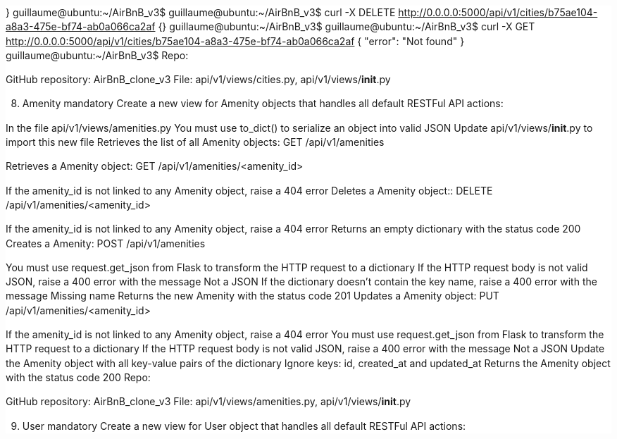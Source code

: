}
guillaume@ubuntu:~/AirBnB_v3$ 
guillaume@ubuntu:~/AirBnB_v3$ curl -X DELETE http://0.0.0.0:5000/api/v1/cities/b75ae104-a8a3-475e-bf74-ab0a066ca2af
{}
guillaume@ubuntu:~/AirBnB_v3$ 
guillaume@ubuntu:~/AirBnB_v3$ curl -X GET http://0.0.0.0:5000/api/v1/cities/b75ae104-a8a3-475e-bf74-ab0a066ca2af
{
  "error": "Not found"
}
guillaume@ubuntu:~/AirBnB_v3$ 
Repo:

GitHub repository: AirBnB_clone_v3
File: api/v1/views/cities.py, api/v1/views/__init__.py
  
8. Amenity
mandatory
Create a new view for Amenity objects that handles all default RESTFul API actions:

In the file api/v1/views/amenities.py
You must use to_dict() to serialize an object into valid JSON
Update api/v1/views/__init__.py to import this new file
Retrieves the list of all Amenity objects: GET /api/v1/amenities

Retrieves a Amenity object: GET /api/v1/amenities/<amenity_id>

If the amenity_id is not linked to any Amenity object, raise a 404 error
Deletes a Amenity object:: DELETE /api/v1/amenities/<amenity_id>

If the amenity_id is not linked to any Amenity object, raise a 404 error
Returns an empty dictionary with the status code 200
Creates a Amenity: POST /api/v1/amenities

You must use request.get_json from Flask to transform the HTTP request to a dictionary
If the HTTP request body is not valid JSON, raise a 400 error with the message Not a JSON
If the dictionary doesn’t contain the key name, raise a 400 error with the message Missing name
Returns the new Amenity with the status code 201
Updates a Amenity object: PUT /api/v1/amenities/<amenity_id>

If the amenity_id is not linked to any Amenity object, raise a 404 error
You must use request.get_json from Flask to transform the HTTP request to a dictionary
If the HTTP request body is not valid JSON, raise a 400 error with the message Not a JSON
Update the Amenity object with all key-value pairs of the dictionary
Ignore keys: id, created_at and updated_at
Returns the Amenity object with the status code 200
Repo:

GitHub repository: AirBnB_clone_v3
File: api/v1/views/amenities.py, api/v1/views/__init__.py
  
9. User
mandatory
Create a new view for User object that handles all default RESTFul API actions:
